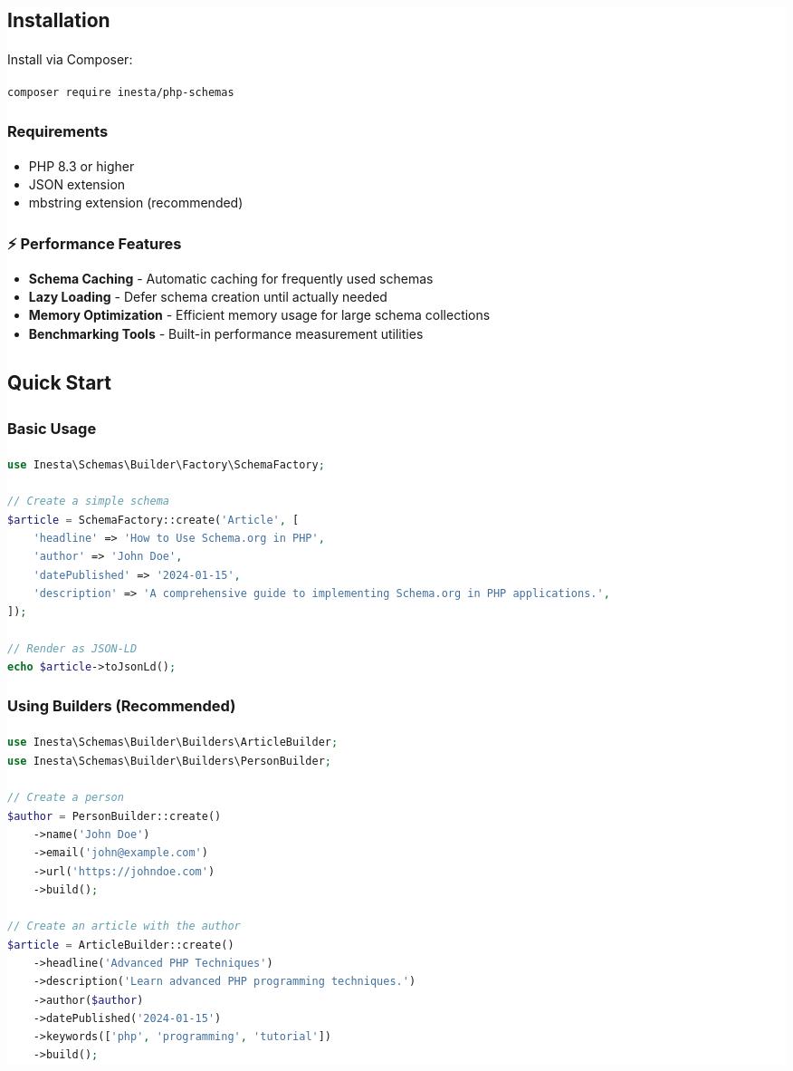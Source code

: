 ## Installation

Install via Composer:

```bash
composer require inesta/php-schemas
```

### Requirements

- PHP 8.3 or higher
- JSON extension
- mbstring extension (recommended)

### ⚡ Performance Features

- **Schema Caching** - Automatic caching for frequently used schemas
- **Lazy Loading** - Defer schema creation until actually needed  
- **Memory Optimization** - Efficient memory usage for large schema collections
- **Benchmarking Tools** - Built-in performance measurement utilities

## Quick Start

### Basic Usage

```php
use Inesta\Schemas\Builder\Factory\SchemaFactory;

// Create a simple schema
$article = SchemaFactory::create('Article', [
    'headline' => 'How to Use Schema.org in PHP',
    'author' => 'John Doe',
    'datePublished' => '2024-01-15',
    'description' => 'A comprehensive guide to implementing Schema.org in PHP applications.',
]);

// Render as JSON-LD
echo $article->toJsonLd();
```

### Using Builders (Recommended)

```php
use Inesta\Schemas\Builder\Builders\ArticleBuilder;
use Inesta\Schemas\Builder\Builders\PersonBuilder;

// Create a person
$author = PersonBuilder::create()
    ->name('John Doe')
    ->email('john@example.com')
    ->url('https://johndoe.com')
    ->build();

// Create an article with the author
$article = ArticleBuilder::create()
    ->headline('Advanced PHP Techniques')
    ->description('Learn advanced PHP programming techniques.')
    ->author($author)
    ->datePublished('2024-01-15')
    ->keywords(['php', 'programming', 'tutorial'])
    ->build();
```
